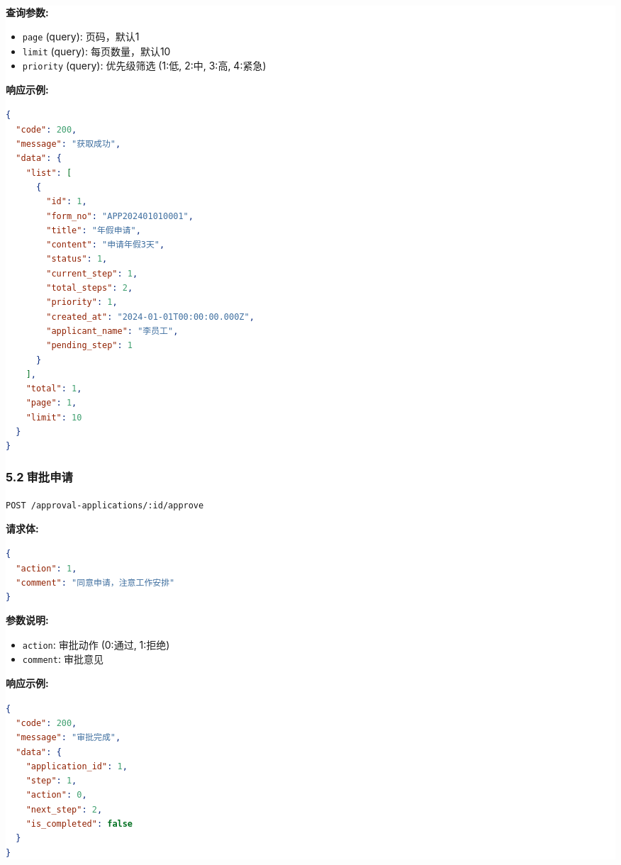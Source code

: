 **查询参数:**
- `page` (query): 页码，默认1
- `limit` (query): 每页数量，默认10
- `priority` (query): 优先级筛选 (1:低, 2:中, 3:高, 4:紧急)

**响应示例:**
```json
{
  "code": 200,
  "message": "获取成功",
  "data": {
    "list": [
      {
        "id": 1,
        "form_no": "APP202401010001",
        "title": "年假申请",
        "content": "申请年假3天",
        "status": 1,
        "current_step": 1,
        "total_steps": 2,
        "priority": 1,
        "created_at": "2024-01-01T00:00:00.000Z",
        "applicant_name": "李员工",
        "pending_step": 1
      }
    ],
    "total": 1,
    "page": 1,
    "limit": 10
  }
}
```

### 5.2 审批申请
```
POST /approval-applications/:id/approve
```

**请求体:**
```json
{
  "action": 1,
  "comment": "同意申请，注意工作安排"
}
```

**参数说明:**
- `action`: 审批动作 (0:通过, 1:拒绝)
- `comment`: 审批意见

**响应示例:**
```json
{
  "code": 200,
  "message": "审批完成",
  "data": {
    "application_id": 1,
    "step": 1,
    "action": 0,
    "next_step": 2,
    "is_completed": false
  }
}
```
